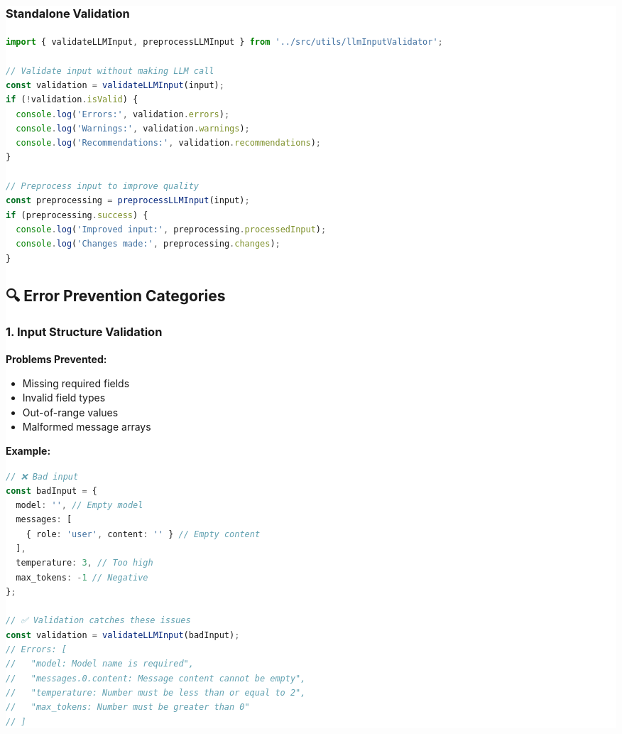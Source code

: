 ### Standalone Validation

```typescript
import { validateLLMInput, preprocessLLMInput } from '../src/utils/llmInputValidator';

// Validate input without making LLM call
const validation = validateLLMInput(input);
if (!validation.isValid) {
  console.log('Errors:', validation.errors);
  console.log('Warnings:', validation.warnings);
  console.log('Recommendations:', validation.recommendations);
}

// Preprocess input to improve quality
const preprocessing = preprocessLLMInput(input);
if (preprocessing.success) {
  console.log('Improved input:', preprocessing.processedInput);
  console.log('Changes made:', preprocessing.changes);
}
```

## 🔍 Error Prevention Categories

### 1. Input Structure Validation

**Problems Prevented:**
- Missing required fields
- Invalid field types
- Out-of-range values
- Malformed message arrays

**Example:**
```typescript
// ❌ Bad input
const badInput = {
  model: '', // Empty model
  messages: [
    { role: 'user', content: '' } // Empty content
  ],
  temperature: 3, // Too high
  max_tokens: -1 // Negative
};

// ✅ Validation catches these issues
const validation = validateLLMInput(badInput);
// Errors: [
//   "model: Model name is required",
//   "messages.0.content: Message content cannot be empty",
//   "temperature: Number must be less than or equal to 2",
//   "max_tokens: Number must be greater than 0"
// ]
```
